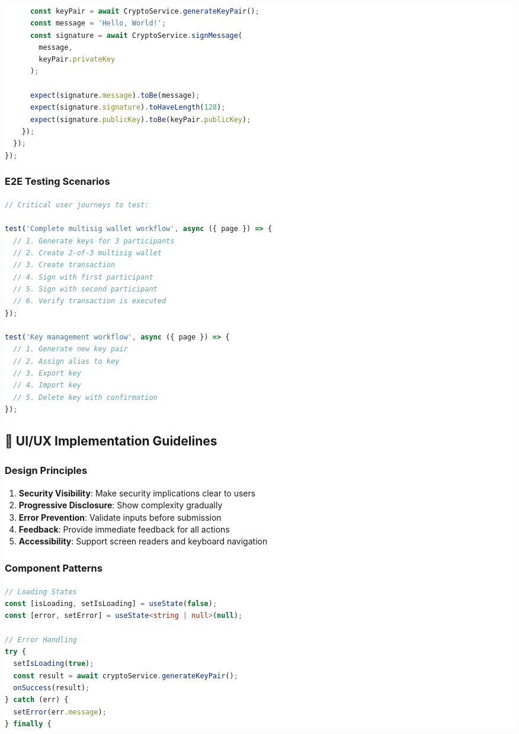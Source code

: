 ```typescript
      const keyPair = await CryptoService.generateKeyPair();
      const message = 'Hello, World!';
      const signature = await CryptoService.signMessage(
        message,
        keyPair.privateKey
      );

      expect(signature.message).toBe(message);
      expect(signature.signature).toHaveLength(128);
      expect(signature.publicKey).toBe(keyPair.publicKey);
    });
  });
});
```

### E2E Testing Scenarios

```typescript
// Critical user journeys to test:

test('Complete multisig wallet workflow', async ({ page }) => {
  // 1. Generate keys for 3 participants
  // 2. Create 2-of-3 multisig wallet
  // 3. Create transaction
  // 4. Sign with first participant
  // 5. Sign with second participant
  // 6. Verify transaction is executed
});

test('Key management workflow', async ({ page }) => {
  // 1. Generate new key pair
  // 2. Assign alias to key
  // 3. Export key
  // 4. Import key
  // 5. Delete key with confirmation
});
```

## 🎨 UI/UX Implementation Guidelines

### Design Principles

1. **Security Visibility**: Make security implications clear to users
2. **Progressive Disclosure**: Show complexity gradually
3. **Error Prevention**: Validate inputs before submission
4. **Feedback**: Provide immediate feedback for all actions
5. **Accessibility**: Support screen readers and keyboard navigation

### Component Patterns

```typescript
// Loading States
const [isLoading, setIsLoading] = useState(false);
const [error, setError] = useState<string | null>(null);

// Error Handling
try {
  setIsLoading(true);
  const result = await cryptoService.generateKeyPair();
  onSuccess(result);
} catch (err) {
  setError(err.message);
} finally {
```